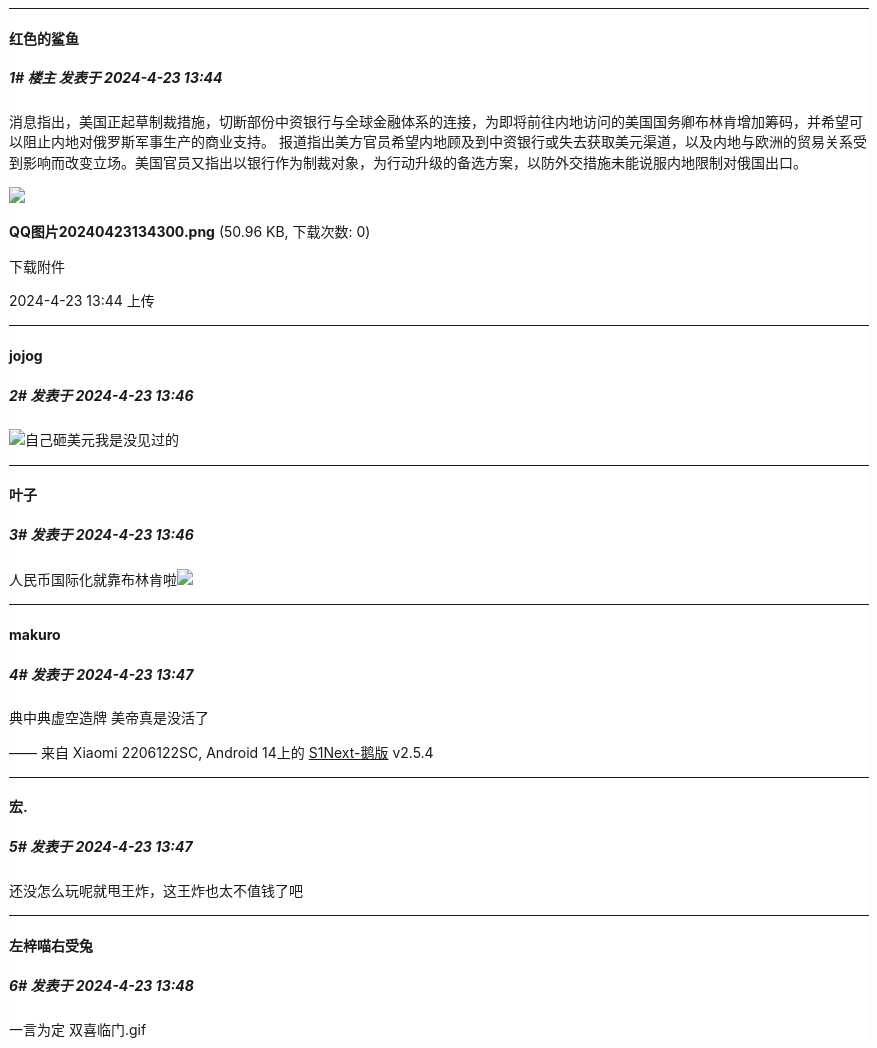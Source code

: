 ﻿
*****

####  红色的鲨鱼  
##### 1#       楼主       发表于 2024-4-23 13:44

消息指出，美国正起草制裁措施，切断部份中资银行与全球金融体系的连接，为即将前往内地访问的美国国务卿布林肯增加筹码，并希望可以阻止内地对俄罗斯军事生产的商业支持。
报道指出美方官员希望内地顾及到中资银行或失去获取美元渠道，以及内地与欧洲的贸易关系受到影响而改变立场。美国官员又指出以银行作为制裁对象，为行动升级的备选方案，以防外交措施未能说服内地限制对俄国出口。

<img src="https://img.saraba1st.com/forum/202404/23/134418xyk3e6666ycz6cin.png" referrerpolicy="no-referrer">

<strong>QQ图片20240423134300.png</strong> (50.96 KB, 下载次数: 0)

下载附件

2024-4-23 13:44 上传

*****

####  jojog  
##### 2#       发表于 2024-4-23 13:46

<img src="https://static.saraba1st.com/image/smiley/face2017/112.png" referrerpolicy="no-referrer">自己砸美元我是没见过的

*****

####  叶子  
##### 3#       发表于 2024-4-23 13:46

人民币国际化就靠布林肯啦<img src="https://static.saraba1st.com/image/smiley/face2017/037.png" referrerpolicy="no-referrer">

*****

####  makuro  
##### 4#       发表于 2024-4-23 13:47

典中典虚空造牌 美帝真是没活了

—— 来自 Xiaomi 2206122SC, Android 14上的 [S1Next-鹅版](https://github.com/ykrank/S1-Next/releases) v2.5.4

*****

####  宏.  
##### 5#       发表于 2024-4-23 13:47

还没怎么玩呢就甩王炸，这王炸也太不值钱了吧

*****

####  左梓喵右受兔  
##### 6#       发表于 2024-4-23 13:48

一言为定 双喜临门.gif
